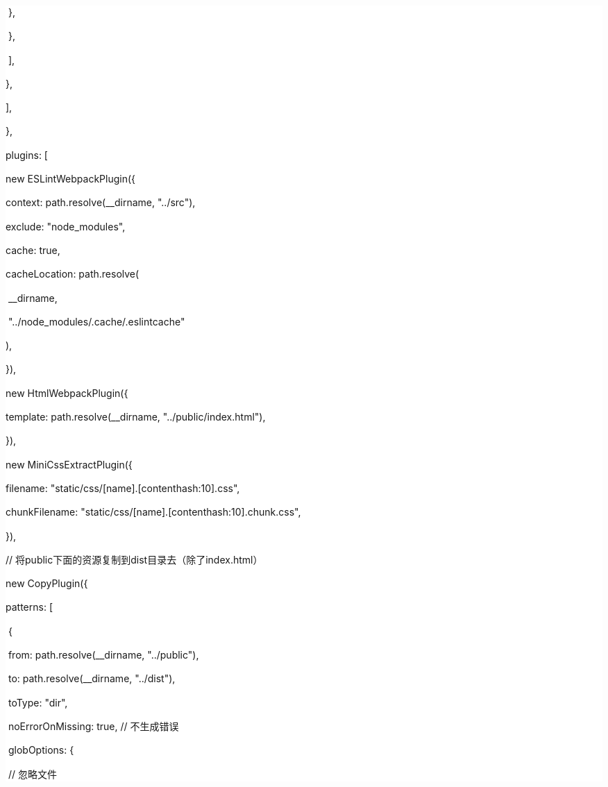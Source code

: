 ​      },

​     },

​    ],

   },

  ],

 },

 plugins: [

  new ESLintWebpackPlugin({

   context: path.resolve(__dirname, "../src"),

   exclude: "node_modules",

   cache: true,

   cacheLocation: path.resolve(

​    __dirname,

​    "../node_modules/.cache/.eslintcache"

   ),

  }),

  new HtmlWebpackPlugin({

   template: path.resolve(__dirname, "../public/index.html"),

  }),

  new MiniCssExtractPlugin({

   filename: "static/css/[name].[contenthash:10].css",

   chunkFilename: "static/css/[name].[contenthash:10].chunk.css",

  }),

  // 将public下面的资源复制到dist目录去（除了index.html）

  new CopyPlugin({

   patterns: [

​    {

​     from: path.resolve(__dirname, "../public"),

​     to: path.resolve(__dirname, "../dist"),

​     toType: "dir",

​     noErrorOnMissing: true, // 不生成错误

​     globOptions: {

​      // 忽略文件
